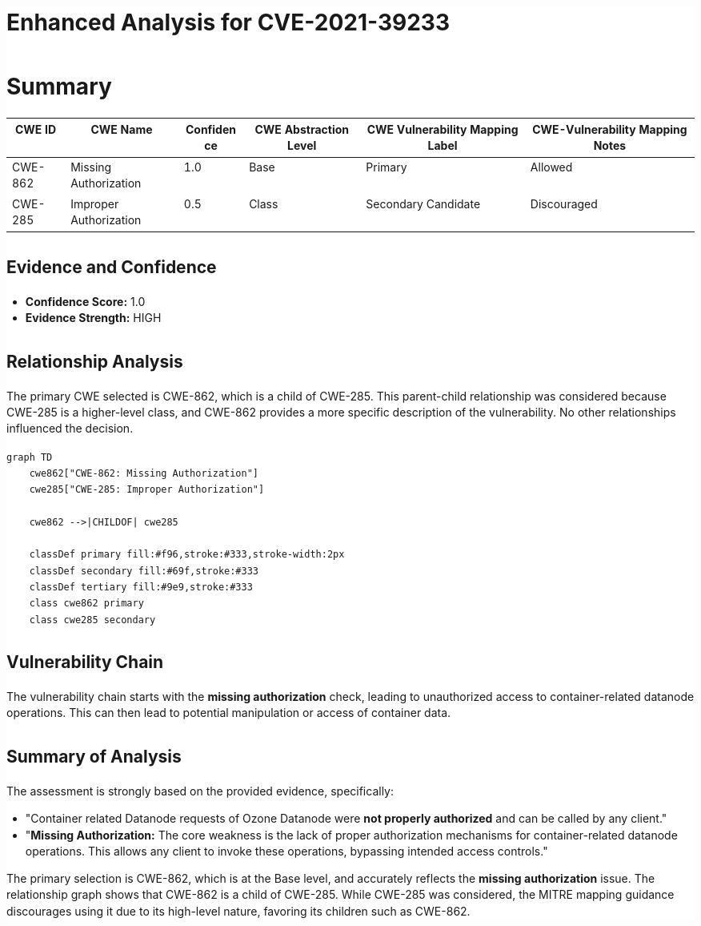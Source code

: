 # Enhanced Analysis for CVE-2021-39233

# Summary
| CWE ID | CWE Name | Confidence | CWE Abstraction Level | CWE Vulnerability Mapping Label | CWE-Vulnerability Mapping Notes |
|---|---|---|---|---|---|
| CWE-862 | Missing Authorization | 1.0 | Base | Primary | Allowed |
| CWE-285 | Improper Authorization | 0.5 | Class | Secondary Candidate | Discouraged |

## Evidence and Confidence

*   **Confidence Score:** 1.0
*   **Evidence Strength:** HIGH

## Relationship Analysis
The primary CWE selected is CWE-862, which is a child of CWE-285. This parent-child relationship was considered because CWE-285 is a higher-level class, and CWE-862 provides a more specific description of the vulnerability. No other relationships influenced the decision.

```mermaid
graph TD
    cwe862["CWE-862: Missing Authorization"]
    cwe285["CWE-285: Improper Authorization"]
    
    cwe862 -->|CHILDOF| cwe285
    
    classDef primary fill:#f96,stroke:#333,stroke-width:2px
    classDef secondary fill:#69f,stroke:#333
    classDef tertiary fill:#9e9,stroke:#333
    class cwe862 primary
    class cwe285 secondary
```

## Vulnerability Chain
The vulnerability chain starts with the **missing authorization** check, leading to unauthorized access to container-related datanode operations. This can then lead to potential manipulation or access of container data.

## Summary of Analysis
The assessment is strongly based on the provided evidence, specifically:
- "Container related Datanode requests of Ozone Datanode were **not properly authorized** and can be called by any client."
- "**Missing Authorization:** The core weakness is the lack of proper authorization mechanisms for container-related datanode operations. This allows any client to invoke these operations, bypassing intended access controls."

The primary selection is CWE-862, which is at the Base level, and accurately reflects the **missing authorization** issue. The relationship graph shows that CWE-862 is a child of CWE-285. While CWE-285 was considered, the MITRE mapping guidance discourages using it due to its high-level nature, favoring its children such as CWE-862.
